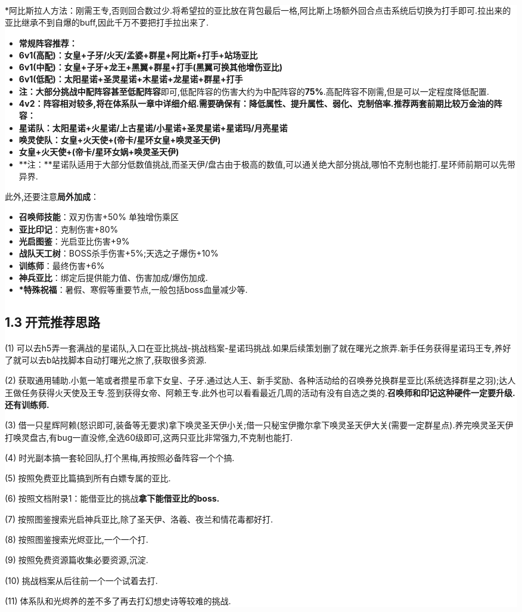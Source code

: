 \*阿比斯拉人方法：刚需王专,否则回合数过少.将希望拉的亚比放在背包最后一格,阿比斯上场额外回合点击系统后切换为打手即可.拉出来的亚比继承不到自爆的buff,因此千万不要把打手拉出来了.

- **常规阵容推荐：**
- **6v1(高配)：女皇+子牙/火天/孟婆+群星+阿比斯+打手+站场亚比**
- **6v1(中配)：女皇+子牙+龙王+黑翼+群星+打手(黑翼可换其他增伤亚比)**
- **6v1(低配)：太阳星诺+圣灵星诺+木星诺+龙星诺+群星+打手**
- **注：**大部分挑战**中配阵容甚至低配阵容**即可,低配阵容的伤害大约为中配阵容的**75%**.高配阵容不刚需,但是可以一定程度降低配置.
- **4v2：阵容相对较多,将在体系队一章中详细介绍.**需要确保有：**降低属性、提升属性、弱化、克制倍率**.推荐两套**前期比较万金油的阵容：**
- **星诺队：太阳星诺+火星诺/上古星诺/小星诺+圣灵星诺+星诺玛/月亮星诺**
- **唤灵使队：女皇+火天使+(帝卡/星环女皇+唤灵圣天伊)**
- **女皇+火天使+(帝卡/星环女娲+唤灵圣天伊)**
- **注：**星诺队适用于大部分低数值挑战,而圣天伊/盘古由于极高的数值,可以通关绝大部分挑战,哪怕不克制也能打.星环师前期可以先带异界.

此外,还要注意**局外加成**：

- **召唤师技能**：双刃伤害+50% 单独增伤乘区
- **亚比印记**：克制伤害+80%
- **光启图鉴**：光启亚比伤害+9%
- **战队天工树**：BOSS杀手伤害+5%;天选之子爆伤+10%
- **训练师**：最终伤害+6%
- **神兵亚比**：绑定后提供能力值、伤害加成/爆伤加成.
- **\*特殊祝福**：暑假、寒假等重要节点,一般包括boss血量减少等.

## []()1.3 开荒推荐思路

(1) 可以去h5弄一套满战的星诺队,入口在亚比挑战-挑战档案-星诺玛挑战.如果后续策划删了就在曙光之旅弄.新手任务获得星诺玛王专,养好了就可以去b站找脚本自动打曙光之旅了,获取很多资源.

(2) 获取通用辅助.小氪一笔或者攒星币拿下女皇、子牙.通过达人王、新手奖励、各种活动给的召唤券兑换群星亚比(系统选择群星之羽);达人王做任务获得火天使及王专.签到获得女帝、阿赖王专.此外也可以看看最近几周的活动有没有自选之类的.**召唤师和印记这种硬件一定要升级.还有训练师.**

(3) 借一只星辉阿赖(怒识即可,装备等无要求)拿下唤灵圣天伊小关;借一只秘宝伊撒尔拿下唤灵圣天伊大关(需要一定群星点).养完唤灵圣天伊打唤灵盘古,有bug一直没修,全选60级即可,这两只亚比非常强力,不克制也能打.

(4) 时光副本搞一套轮回队,打个黑梅,再按照必备阵容一个个搞.

(5) 按照免费亚比篇搞到所有白嫖专属的亚比.

(6) 按照文档附录1：能借亚比的挑战**拿下能借亚比的boss.**

(7) 按照图鉴搜索光启神兵亚比,除了圣天伊、洛羲、夜兰和情花毒都好打.

(8) 按照图鉴搜索光烬亚比,一个一个打.

(9) 按照免费资源篇收集必要资源,沉淀.

(10) 挑战档案从后往前一个一个试着去打.

(11) 体系队和光烬养的差不多了再去打幻想史诗等较难的挑战.
